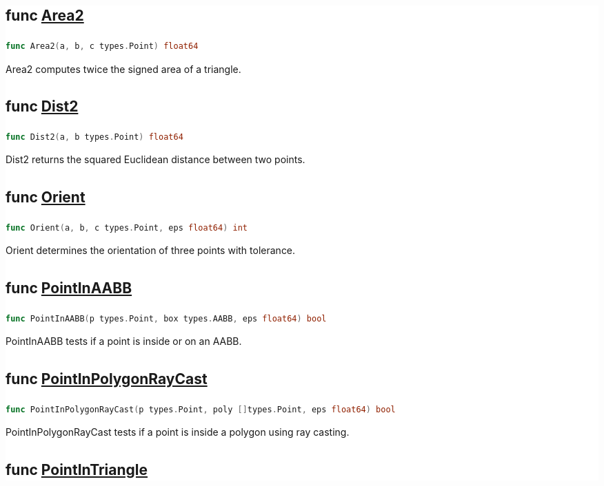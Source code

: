 
<a name="Area2"></a>
## func [Area2](<https://github.com/iceisfun/gomesh/blob/master/predicates/triangle.go#L10>)

```go
func Area2(a, b, c types.Point) float64
```

Area2 computes twice the signed area of a triangle.

<a name="Dist2"></a>
## func [Dist2](<https://github.com/iceisfun/gomesh/blob/master/predicates/segment.go#L10>)

```go
func Dist2(a, b types.Point) float64
```

Dist2 returns the squared Euclidean distance between two points.

<a name="Orient"></a>
## func [Orient](<https://github.com/iceisfun/gomesh/blob/master/predicates/triangle.go#L15>)

```go
func Orient(a, b, c types.Point, eps float64) int
```

Orient determines the orientation of three points with tolerance.

<a name="PointInAABB"></a>
## func [PointInAABB](<https://github.com/iceisfun/gomesh/blob/master/predicates/aabb.go#L10>)

```go
func PointInAABB(p types.Point, box types.AABB, eps float64) bool
```

PointInAABB tests if a point is inside or on an AABB.

<a name="PointInPolygonRayCast"></a>
## func [PointInPolygonRayCast](<https://github.com/iceisfun/gomesh/blob/master/predicates/polygon.go#L6>)

```go
func PointInPolygonRayCast(p types.Point, poly []types.Point, eps float64) bool
```

PointInPolygonRayCast tests if a point is inside a polygon using ray casting.

<a name="PointInTriangle"></a>
## func [PointInTriangle](<https://github.com/iceisfun/gomesh/blob/master/predicates/triangle.go#L27>)
